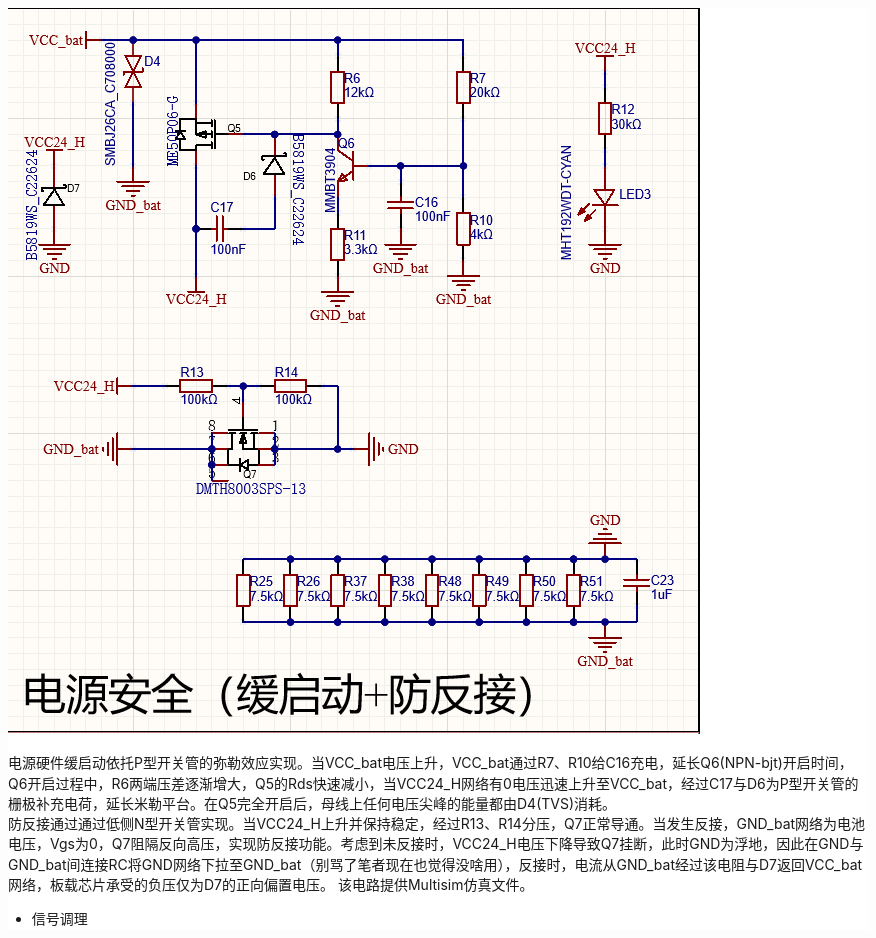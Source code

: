 <img src="\Picture\PwrSafe_Sch.PNG" alt="PwrSafe_Sch">

电源硬件缓启动依托P型开关管的弥勒效应实现。当VCC_bat电压上升，VCC_bat通过R7、R10给C16充电，延长Q6(NPN-bjt)开启时间，Q6开启过程中，R6两端压差逐渐增大，Q5的Rds快速减小，当VCC24_H网络有0电压迅速上升至VCC_bat，经过C17与D6为P型开关管的栅极补充电荷，延长米勒平台。在Q5完全开启后，母线上任何电压尖峰的能量都由D4(TVS)消耗。  
防反接通过通过低侧N型开关管实现。当VCC24_H上升并保持稳定，经过R13、R14分压，Q7正常导通。当发生反接，GND_bat网络为电池电压，Vgs为0，Q7阻隔反向高压，实现防反接功能。考虑到未反接时，VCC24_H电压下降导致Q7挂断，此时GND为浮地，因此在GND与GND_bat间连接RC将GND网络下拉至GND_bat（别骂了笔者现在也觉得没啥用），反接时，电流从GND_bat经过该电阻与D7返回VCC_bat网络，板载芯片承受的负压仅为D7的正向偏置电压。
该电路提供Multisim仿真文件。
<br>
- 信号调理
